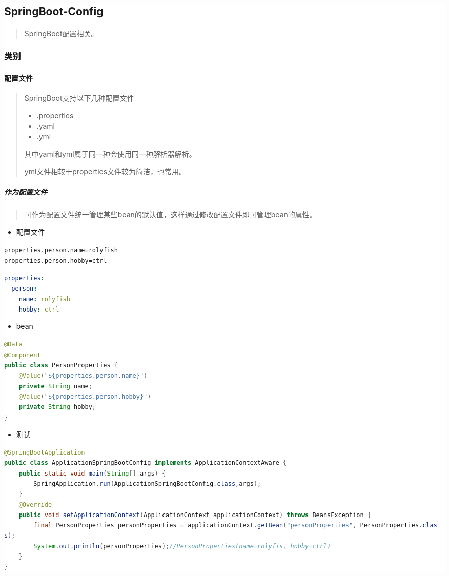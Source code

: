 

## SpringBoot-Config

> SpringBoot配置相关。



### 类别

#### 配置文件

> SpringBoot支持以下几种配置文件
>
> - .properties
> - .yaml
> - .yml
>
> 其中yaml和yml属于同一种会使用同一种解析器解析。
>
> yml文件相较于properties文件较为简洁，也常用。

##### 作为配置文件

> 可作为配置文件统一管理某些bean的默认值，这样通过修改配置文件即可管理bean的属性。

- 配置文件

```properties
properties.person.name=rolyfish
properties.person.hobby=ctrl
```

```yml
properties:
  person:
    name: rolyfish
    hobby: ctrl
```

- bean

```java
@Data
@Component
public class PersonProperties {
    @Value("${properties.person.name}")
    private String name;
    @Value("${properties.person.hobby}")
    private String hobby;
}
```

- 测试

```java
@SpringBootApplication
public class ApplicationSpringBootConfig implements ApplicationContextAware {
    public static void main(String[] args) {
        SpringApplication.run(ApplicationSpringBootConfig.class,args);
    }
    @Override
    public void setApplicationContext(ApplicationContext applicationContext) throws BeansException {
        final PersonProperties personProperties = applicationContext.getBean("personProperties", PersonProperties.class);
        System.out.println(personProperties);//PersonProperties(name=rolyfis, hobby=ctrl)
    }
}
```
